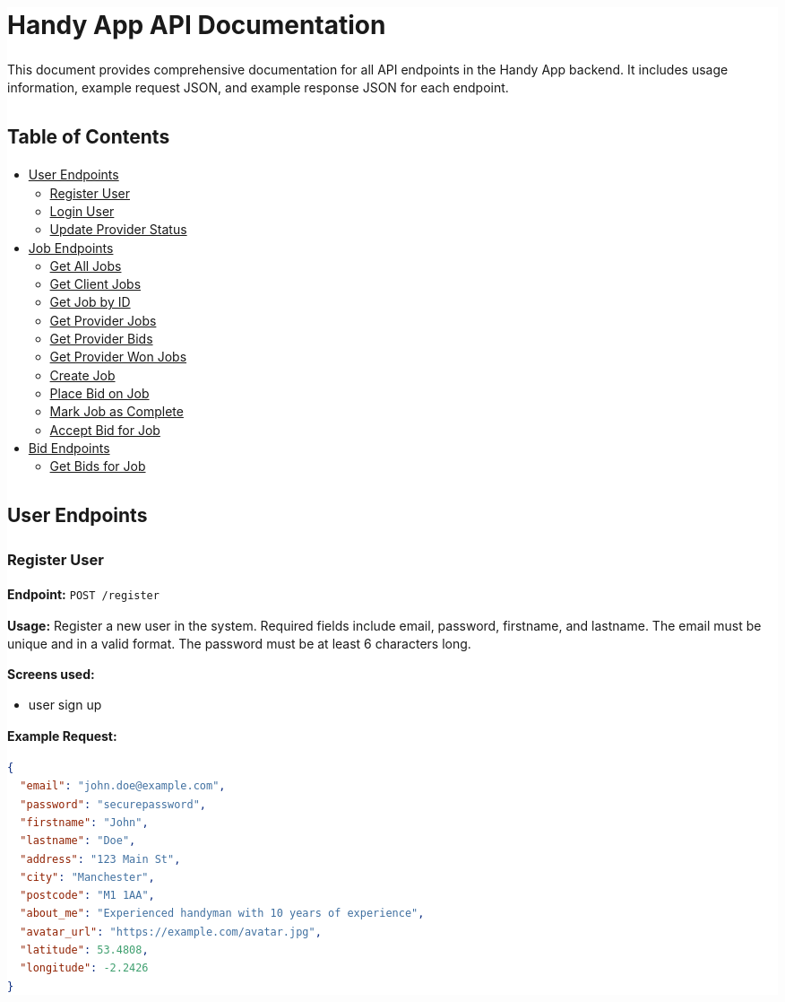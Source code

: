 # Handy App API Documentation

This document provides comprehensive documentation for all API endpoints in the Handy App backend. It includes usage information, example request JSON, and example response JSON for each endpoint.

## Table of Contents

- [User Endpoints](#user-endpoints)
  - [Register User](#register-user)
  - [Login User](#login-user)
  - [Update Provider Status](#update-provider-status)
- [Job Endpoints](#job-endpoints)
  - [Get All Jobs](#get-all-jobs)
  - [Get Client Jobs](#get-client-jobs)
  - [Get Job by ID](#get-job-by-id)
  - [Get Provider Jobs](#get-provider-jobs)
  - [Get Provider Bids](#get-provider-bids)
  - [Get Provider Won Jobs](#get-provider-won-jobs)
  - [Create Job](#create-job)
  - [Place Bid on Job](#place-bid-on-job)
  - [Mark Job as Complete](#mark-job-as-complete)
  - [Accept Bid for Job](#accept-bid-for-job)
- [Bid Endpoints](#bid-endpoints)
  - [Get Bids for Job](#get-bids-for-job)

## User Endpoints

### Register User

**Endpoint:** `POST /register`

**Usage:** Register a new user in the system. Required fields include email, password, firstname, and lastname. The email must be unique and in a valid format. The password must be at least 6 characters long.

**Screens used:** 
- user sign up

**Example Request:**
```json
{
  "email": "john.doe@example.com",
  "password": "securepassword",
  "firstname": "John",
  "lastname": "Doe",
  "address": "123 Main St",
  "city": "Manchester",
  "postcode": "M1 1AA",
  "about_me": "Experienced handyman with 10 years of experience",
  "avatar_url": "https://example.com/avatar.jpg",
  "latitude": 53.4808,
  "longitude": -2.2426
}
```
